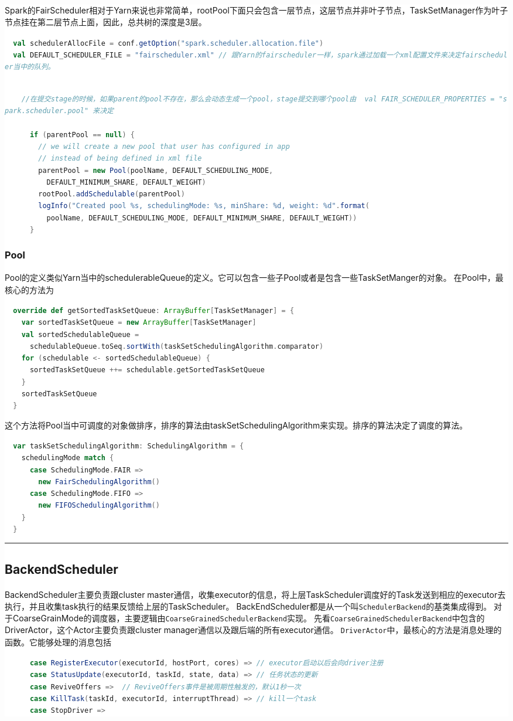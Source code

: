 Spark的FairScheduler相对于Yarn来说也非常简单，rootPool下面只会包含一层节点，这层节点并非叶子节点，TaskSetManager作为叶子节点挂在第二层节点上面，因此，总共树的深度是3层。
```scala
  val schedulerAllocFile = conf.getOption("spark.scheduler.allocation.file")
  val DEFAULT_SCHEDULER_FILE = "fairscheduler.xml" // 跟Yarn的fairscheduler一样，spark通过加载一个xml配置文件来决定fairscheduler当中的队列。
  
```

```scala
    //在提交stage的时候，如果parent的pool不存在，那么会动态生成一个pool，stage提交到哪个pool由  val FAIR_SCHEDULER_PROPERTIES = "spark.scheduler.pool" 来决定

      if (parentPool == null) {
        // we will create a new pool that user has configured in app
        // instead of being defined in xml file
        parentPool = new Pool(poolName, DEFAULT_SCHEDULING_MODE,
          DEFAULT_MINIMUM_SHARE, DEFAULT_WEIGHT)
        rootPool.addSchedulable(parentPool)
        logInfo("Created pool %s, schedulingMode: %s, minShare: %d, weight: %d".format(
          poolName, DEFAULT_SCHEDULING_MODE, DEFAULT_MINIMUM_SHARE, DEFAULT_WEIGHT))
      }
```

### Pool
Pool的定义类似Yarn当中的schedulerableQueue的定义。它可以包含一些子Pool或者是包含一些TaskSetManger的对象。
在Pool中，最核心的方法为
```scala
  override def getSortedTaskSetQueue: ArrayBuffer[TaskSetManager] = {
    var sortedTaskSetQueue = new ArrayBuffer[TaskSetManager]
    val sortedSchedulableQueue =
      schedulableQueue.toSeq.sortWith(taskSetSchedulingAlgorithm.comparator)
    for (schedulable <- sortedSchedulableQueue) {
      sortedTaskSetQueue ++= schedulable.getSortedTaskSetQueue
    }
    sortedTaskSetQueue
  }
```
这个方法将Pool当中可调度的对象做排序，排序的算法由taskSetSchedulingAlgorithm来实现。排序的算法决定了调度的算法。
```scala
  var taskSetSchedulingAlgorithm: SchedulingAlgorithm = {
    schedulingMode match {
      case SchedulingMode.FAIR =>
        new FairSchedulingAlgorithm()
      case SchedulingMode.FIFO =>
        new FIFOSchedulingAlgorithm()
    }
  }
```

----------


## BackendScheduler
 BackendScheduler主要负责跟cluster master通信，收集executor的信息，将上层TaskScheduler调度好的Task发送到相应的executor去执行，并且收集task执行的结果反馈给上层的TaskScheduler。
BackEndScheduler都是从一个叫``SchedulerBackend``的基类集成得到。
对于CoarseGrainMode的调度器，主要逻辑由``CoarseGrainedSchedulerBackend``实现。
先看``CoarseGrainedSchedulerBackend``中包含的DriverActor，这个Actor主要负责跟cluster manager通信以及跟后端的所有executor通信。
``DriverActor``中，最核心的方法是消息处理的函数。它能够处理的消息包括
```scala
      case RegisterExecutor(executorId, hostPort, cores) => // executor启动以后会向driver注册
      case StatusUpdate(executorId, taskId, state, data) => // 任务状态的更新
      case ReviveOffers =>  // ReviveOffers事件是被周期性触发的，默认1秒一次
      case KillTask(taskId, executorId, interruptThread) => // kill一个task
      case StopDriver => 
```